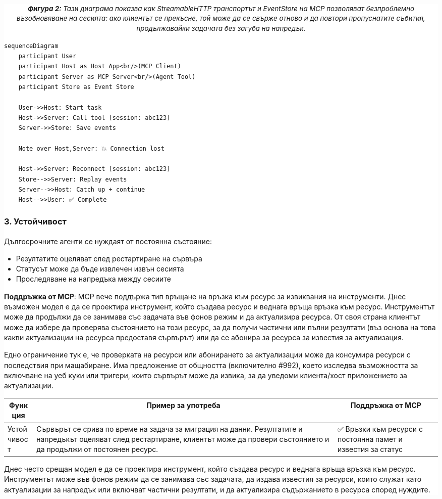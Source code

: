 <div align="center" style="font-style: italic; font-size: 0.95em; margin-bottom: 0.5em;">
<strong>Фигура 2:</strong> Тази диаграма показва как StreamableHTTP транспортът и EventStore на MCP позволяват безпроблемно възобновяване на сесията: ако клиентът се прекъсне, той може да се свърже отново и да повтори пропуснатите събития, продължавайки задачата без загуба на напредък.
</div>

```mermaid
sequenceDiagram
    participant User
    participant Host as Host App<br/>(MCP Client)
    participant Server as MCP Server<br/>(Agent Tool)
    participant Store as Event Store

    User->>Host: Start task
    Host->>Server: Call tool [session: abc123]
    Server->>Store: Save events

    Note over Host,Server: 💥 Connection lost

    Host->>Server: Reconnect [session: abc123]
    Store-->>Server: Replay events
    Server-->>Host: Catch up + continue
    Host-->>User: ✅ Complete
```

### 3. Устойчивост

Дългосрочните агенти се нуждаят от постоянна състояние:

- Резултатите оцеляват след рестартиране на сървъра
- Статусът може да бъде извлечен извън сесията
- Проследяване на напредъка между сесиите

**Поддръжка от MCP**: MCP вече поддържа тип връщане на връзка към ресурс за извиквания на инструменти. Днес възможен модел е да се проектира инструмент, който създава ресурс и веднага връща връзка към ресурс. Инструментът може да продължи да се занимава със задачата във фонов режим и да актуализира ресурса. От своя страна клиентът може да избере да проверява състоянието на този ресурс, за да получи частични или пълни резултати (въз основа на това какви актуализации на ресурса предоставя сървърът) или да се абонира за ресурса за известия за актуализация.

Едно ограничение тук е, че проверката на ресурси или абонирането за актуализации може да консумира ресурси с последствия при мащабиране. Има предложение от общността (включително #992), което изследва възможността за включване на уеб куки или тригери, които сървърът може да извика, за да уведоми клиента/хост приложението за актуализации.

| Функция     | Пример за употреба                                                                                                                                        | Поддръжка от MCP                                                        |
| ----------- | --------------------------------------------------------------------------------------------------------------------------------------------------------- | ----------------------------------------------------------------------- |
| Устойчивост | Сървърът се срива по време на задача за миграция на данни. Резултатите и напредъкът оцеляват след рестартиране, клиентът може да провери състоянието и да продължи от постоянен ресурс. | ✅ Връзки към ресурси с постоянна памет и известия за статус |

Днес често срещан модел е да се проектира инструмент, който създава ресурс и веднага връща връзка към ресурс. Инструментът може във фонов режим да се занимава със задачата, да издава известия за ресурси, които служат като актуализации за напредък или включват частични резултати, и да актуализира съдържанието в ресурса според нуждите.
